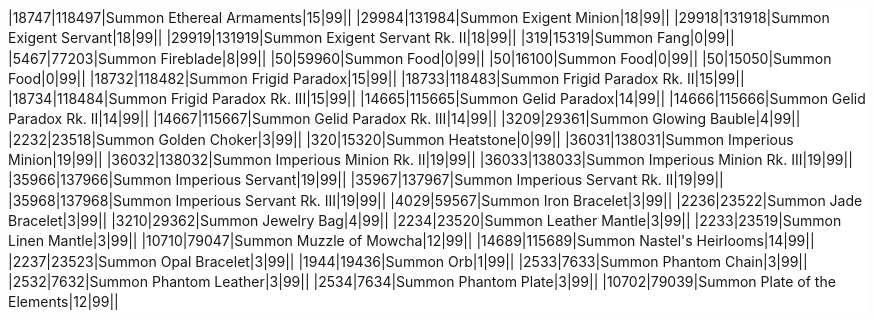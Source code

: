 |18747|118497|Summon Ethereal Armaments|15|99||
|29984|131984|Summon Exigent Minion|18|99||
|29918|131918|Summon Exigent Servant|18|99||
|29919|131919|Summon Exigent Servant Rk. II|18|99||
|319|15319|Summon Fang|0|99||
|5467|77203|Summon Fireblade|8|99||
|50|59960|Summon Food|0|99||
|50|16100|Summon Food|0|99||
|50|15050|Summon Food|0|99||
|18732|118482|Summon Frigid Paradox|15|99||
|18733|118483|Summon Frigid Paradox Rk. II|15|99||
|18734|118484|Summon Frigid Paradox Rk. III|15|99||
|14665|115665|Summon Gelid Paradox|14|99||
|14666|115666|Summon Gelid Paradox Rk. II|14|99||
|14667|115667|Summon Gelid Paradox Rk. III|14|99||
|3209|29361|Summon Glowing Bauble|4|99||
|2232|23518|Summon Golden Choker|3|99||
|320|15320|Summon Heatstone|0|99||
|36031|138031|Summon Imperious Minion|19|99||
|36032|138032|Summon Imperious Minion Rk. II|19|99||
|36033|138033|Summon Imperious Minion Rk. III|19|99||
|35966|137966|Summon Imperious Servant|19|99||
|35967|137967|Summon Imperious Servant Rk. II|19|99||
|35968|137968|Summon Imperious Servant Rk. III|19|99||
|4029|59567|Summon Iron Bracelet|3|99||
|2236|23522|Summon Jade Bracelet|3|99||
|3210|29362|Summon Jewelry Bag|4|99||
|2234|23520|Summon Leather Mantle|3|99||
|2233|23519|Summon Linen Mantle|3|99||
|10710|79047|Summon Muzzle of Mowcha|12|99||
|14689|115689|Summon Nastel's Heirlooms|14|99||
|2237|23523|Summon Opal Bracelet|3|99||
|1944|19436|Summon Orb|1|99||
|2533|7633|Summon Phantom Chain|3|99||
|2532|7632|Summon Phantom Leather|3|99||
|2534|7634|Summon Phantom Plate|3|99||
|10702|79039|Summon Plate of the Elements|12|99||
